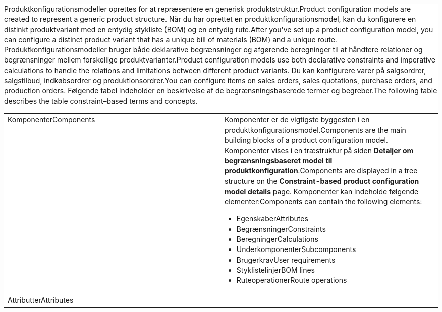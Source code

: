 <span data-ttu-id="66979-107">Produktkonfigurationsmodeller oprettes for at repræsentere en generisk produktstruktur.</span><span class="sxs-lookup"><span data-stu-id="66979-107">Product configuration models are created to represent a generic product structure.</span></span> <span data-ttu-id="66979-108">Når du har oprettet en produktkonfigurationsmodel, kan du konfigurere en distinkt produktvariant med en entydig stykliste (BOM) og en entydig rute.</span><span class="sxs-lookup"><span data-stu-id="66979-108">After you've set up a product configuration model, you can configure a distinct product variant that has a unique bill of materials (BOM) and a unique route.</span></span> <span data-ttu-id="66979-109">Produktkonfigurationsmodeller bruger både deklarative begrænsninger og afgørende beregninger til at håndtere relationer og begrænsninger mellem forskellige produktvarianter.</span><span class="sxs-lookup"><span data-stu-id="66979-109">Product configuration models use both declarative constraints and imperative calculations to handle the relations and limitations between different product variants.</span></span> <span data-ttu-id="66979-110">Du kan konfigurere varer på salgsordrer, salgstilbud, indkøbsordrer og produktionsordrer.</span><span class="sxs-lookup"><span data-stu-id="66979-110">You can configure items on sales orders, sales quotations, purchase orders, and production orders.</span></span> <span data-ttu-id="66979-111">Følgende tabel indeholder en beskrivelse af de begrænsningsbaserede termer og begreber.</span><span class="sxs-lookup"><span data-stu-id="66979-111">The following table describes the table constraint–based terms and concepts.</span></span>
<table>
<colgroup>
<col width="50%" />
<col width="50%" />
</colgroup>
<tbody>
<tr class="odd">
<td><span data-ttu-id="66979-112">Komponenter</span><span class="sxs-lookup"><span data-stu-id="66979-112">Components</span></span></td>
<td><span data-ttu-id="66979-113">Komponenter er de vigtigste byggesten i en produktkonfigurationsmodel.</span><span class="sxs-lookup"><span data-stu-id="66979-113">Components are the main building blocks of a product configuration model.</span></span> <span data-ttu-id="66979-114">Komponenter vises i en træstruktur på siden <strong>Detaljer om begrænsningsbaseret model til produktkonfiguration</strong>.</span><span class="sxs-lookup"><span data-stu-id="66979-114">Components are displayed in a tree structure on the <strong>Constraint-based product configuration model details</strong> page.</span></span> <span data-ttu-id="66979-115">Komponenter kan indeholde følgende elementer:</span><span class="sxs-lookup"><span data-stu-id="66979-115">Components can contain the following elements:</span></span>
<ul>
<li><span data-ttu-id="66979-116">Egenskaber</span><span class="sxs-lookup"><span data-stu-id="66979-116">Attributes</span></span></li>
<li><span data-ttu-id="66979-117">Begrænsninger</span><span class="sxs-lookup"><span data-stu-id="66979-117">Constraints</span></span></li>
<li><span data-ttu-id="66979-118">Beregninger</span><span class="sxs-lookup"><span data-stu-id="66979-118">Calculations</span></span></li>
<li><span data-ttu-id="66979-119">Underkomponenter</span><span class="sxs-lookup"><span data-stu-id="66979-119">Subcomponents</span></span></li>
<li><span data-ttu-id="66979-120">Brugerkrav</span><span class="sxs-lookup"><span data-stu-id="66979-120">User requirements</span></span></li>
<li><span data-ttu-id="66979-121">Styklistelinjer</span><span class="sxs-lookup"><span data-stu-id="66979-121">BOM lines</span></span></li>
<li><span data-ttu-id="66979-122">Ruteoperationer</span><span class="sxs-lookup"><span data-stu-id="66979-122">Route operations</span></span></li>
</ul></td>
</tr>
<tr class="even">
<td><span data-ttu-id="66979-123">Attributter</span><span class="sxs-lookup"><span data-stu-id="66979-123">Attributes</span></span></td>